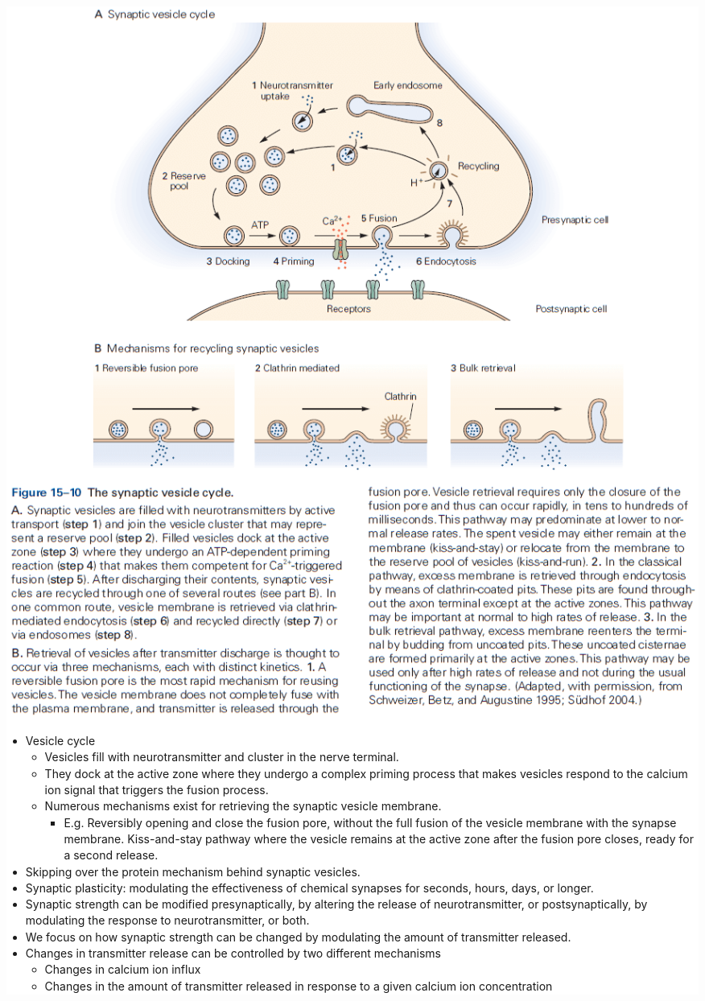 ![Figure 15.10](figure15-10.png)
- Vesicle cycle
    - Vesicles fill with neurotransmitter and cluster in the nerve terminal.
    - They dock at the active zone where they undergo a complex priming process that makes vesicles respond to the calcium ion signal that triggers the fusion process.
    - Numerous mechanisms exist for retrieving the synaptic vesicle membrane.
        - E.g. Reversibly opening and close the fusion pore, without the full fusion of the vesicle membrane with the synapse membrane. Kiss-and-stay pathway where the vesicle remains at the active zone after the fusion pore closes, ready for a second release.
- Skipping over the protein mechanism behind synaptic vesicles.
- Synaptic plasticity: modulating the effectiveness of chemical synapses for seconds, hours, days, or longer.
- Synaptic strength can be modified presynaptically, by altering the release of neurotransmitter, or postsynaptically, by modulating the response to neurotransmitter, or both.
- We focus on how synaptic strength can be changed by modulating the amount of transmitter released.
- Changes in transmitter release can be controlled by two different mechanisms
    - Changes in calcium ion influx
    - Changes in the amount of transmitter released in response to a given calcium ion concentration